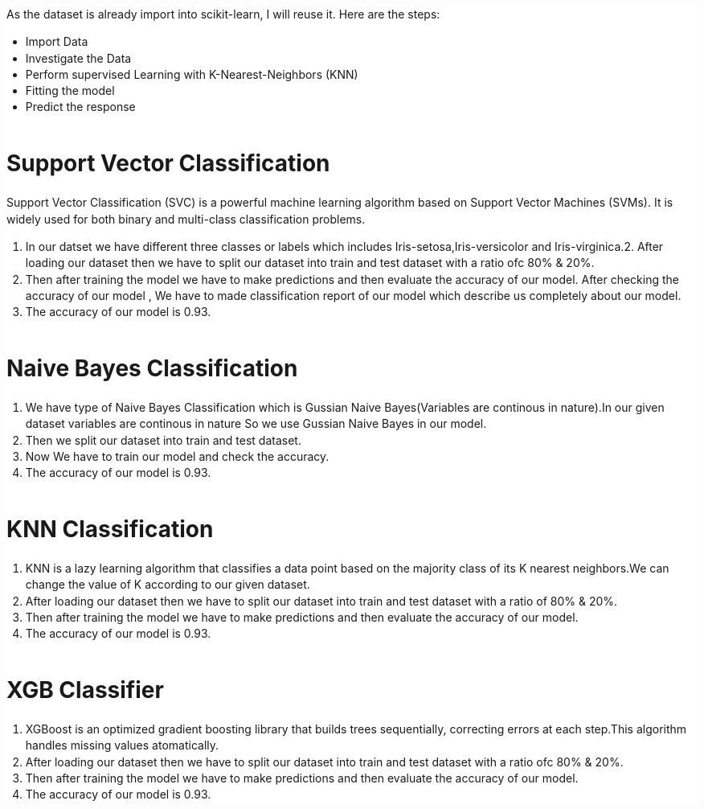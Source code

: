 As the dataset is already import into scikit-learn, I will reuse it. Here are the steps:

+ Import Data
+ Investigate the Data
+ Perform supervised Learning with K-Nearest-Neighbors (KNN)
+ Fitting the model
+ Predict the response

# **Support Vector Classification**

Support Vector Classification (SVC) is a powerful machine learning algorithm based on Support Vector Machines (SVMs). It is widely used for both binary and multi-class classification problems.

1. In our datset we have different three classes or labels which includes Iris-setosa,Iris-versicolor and Iris-virginica.2. After loading our dataset then we have to split our dataset into train and test dataset with a ratio ofc 80% & 20%.
2. Then after training the model we have to make predictions and then evaluate the accuracy of our model.
After checking the accuracy of our model , We have to made classification report of our model which describe us completely about our model.
3. The accuracy of our model is 0.93.

# **Naive Bayes Classification**

1. We have type of Naive Bayes Classification which is Gussian Naive Bayes(Variables are continous in nature).In our given dataset variables are continous in nature So we use Gussian Naive Bayes in our model.
2. Then we split our dataset into train and test dataset.
3. Now We have to train our model and check the accuracy.
4. The accuracy of our model is 0.93.

# **KNN Classification**

1. KNN is a lazy learning algorithm that classifies a data point based on the majority class of its K nearest neighbors.We can change the value of K according to our given dataset. 
2. After loading our dataset then we have to split our dataset into train and test dataset with a ratio of 80% & 20%. 
3. Then after training the model we have to make predictions and then evaluate the accuracy of our model.
4. The accuracy of our model is 0.93.

# **XGB Classifier**

1. XGBoost is an optimized gradient boosting library that builds trees sequentially, correcting errors at each step.This algorithm handles missing values atomatically.
2. After loading our dataset then we have to split our dataset into train and test dataset with a ratio ofc 80% & 20%.
3. Then after training the model we have to make predictions and then evaluate the accuracy of our model.
4. The accuracy of our model is 0.93.
